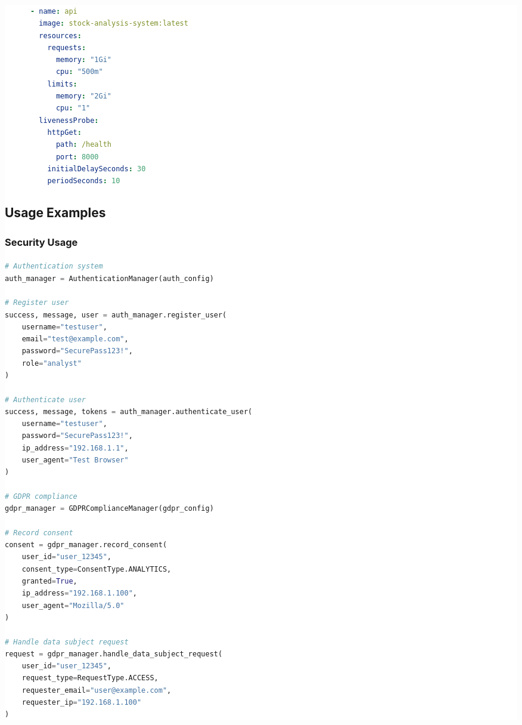 ```yaml
      - name: api
        image: stock-analysis-system:latest
        resources:
          requests:
            memory: "1Gi"
            cpu: "500m"
          limits:
            memory: "2Gi"
            cpu: "1"
        livenessProbe:
          httpGet:
            path: /health
            port: 8000
          initialDelaySeconds: 30
          periodSeconds: 10
```

## Usage Examples

### Security Usage

```python
# Authentication system
auth_manager = AuthenticationManager(auth_config)

# Register user
success, message, user = auth_manager.register_user(
    username="testuser",
    email="test@example.com",
    password="SecurePass123!",
    role="analyst"
)

# Authenticate user
success, message, tokens = auth_manager.authenticate_user(
    username="testuser",
    password="SecurePass123!",
    ip_address="192.168.1.1",
    user_agent="Test Browser"
)

# GDPR compliance
gdpr_manager = GDPRComplianceManager(gdpr_config)

# Record consent
consent = gdpr_manager.record_consent(
    user_id="user_12345",
    consent_type=ConsentType.ANALYTICS,
    granted=True,
    ip_address="192.168.1.100",
    user_agent="Mozilla/5.0"
)

# Handle data subject request
request = gdpr_manager.handle_data_subject_request(
    user_id="user_12345",
    request_type=RequestType.ACCESS,
    requester_email="user@example.com",
    requester_ip="192.168.1.100"
)
```
